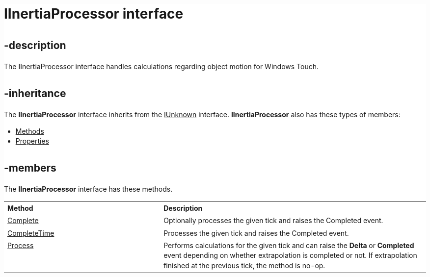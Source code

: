 
# IInertiaProcessor interface


## -description


The IInertiaProcessor interface handles calculations regarding object motion for Windows Touch.


## -inheritance

The <b xmlns:loc="http://microsoft.com/wdcml/l10n">IInertiaProcessor</b> interface inherits from the <a href="https://msdn.microsoft.com/33f1d79a-33fc-4ce5-a372-e08bda378332">IUnknown</a> interface. <b>IInertiaProcessor</b> also has these types of members:
<ul>
<li><a href="https://docs.microsoft.com/">Methods</a></li>
<li><a href="https://docs.microsoft.com/">Properties</a></li>
</ul>

## -members

The <b>IInertiaProcessor</b> interface has these methods.
<table class="members" id="memberListMethods">
<tr>
<th align="left" width="37%">Method</th>
<th align="left" width="63%">Description</th>
</tr>
<tr data="declared;">
<td align="left" width="37%">
<a href="https://msdn.microsoft.com/ff41789c-afc5-419b-9767-e99572b9b41e">Complete</a>
</td>
<td align="left" width="63%">
Optionally processes the given tick and raises the Completed event.

</td>
</tr>
<tr data="declared;">
<td align="left" width="37%">
<a href="https://msdn.microsoft.com/325e04c2-a477-43c7-9513-36a2a92eef8e">CompleteTime</a>
</td>
<td align="left" width="63%">
Processes the given tick and raises the Completed event.

</td>
</tr>
<tr data="declared;">
<td align="left" width="37%">
<a href="https://msdn.microsoft.com/f63cafa0-0da6-46ba-91d3-956dc804dd79">Process</a>
</td>
<td align="left" width="63%">
Performs calculations for the given tick and can raise the <b>Delta</b> or <b>Completed</b> event depending on whether extrapolation is completed or not. If extrapolation finished at the previous tick, the method is no-op.
